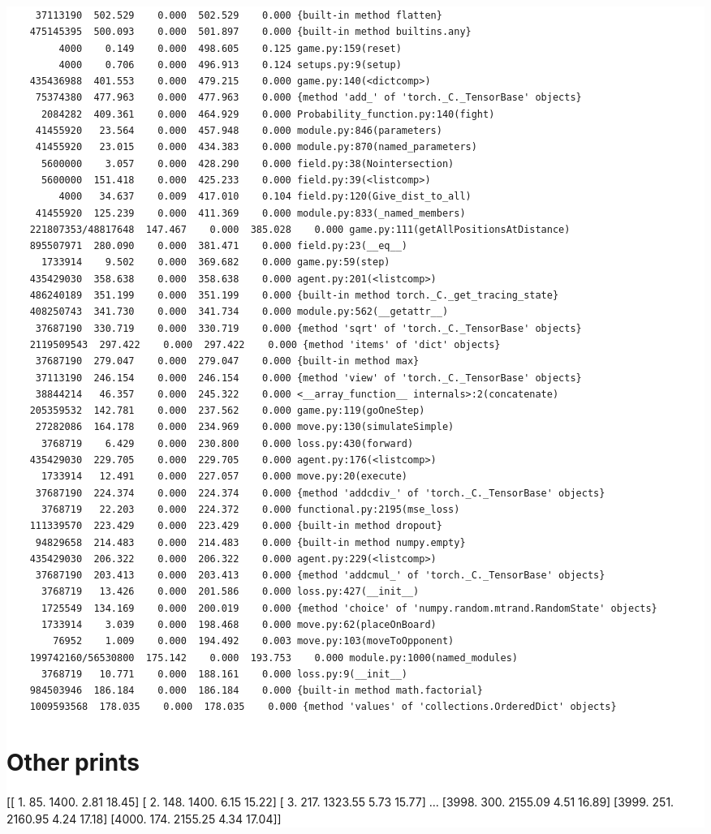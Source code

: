          37113190  502.529    0.000  502.529    0.000 {built-in method flatten}
        475145395  500.093    0.000  501.897    0.000 {built-in method builtins.any}
             4000    0.149    0.000  498.605    0.125 game.py:159(reset)
             4000    0.706    0.000  496.913    0.124 setups.py:9(setup)
        435436988  401.553    0.000  479.215    0.000 game.py:140(<dictcomp>)
         75374380  477.963    0.000  477.963    0.000 {method 'add_' of 'torch._C._TensorBase' objects}
          2084282  409.361    0.000  464.929    0.000 Probability_function.py:140(fight)
         41455920   23.564    0.000  457.948    0.000 module.py:846(parameters)
         41455920   23.015    0.000  434.383    0.000 module.py:870(named_parameters)
          5600000    3.057    0.000  428.290    0.000 field.py:38(Nointersection)
          5600000  151.418    0.000  425.233    0.000 field.py:39(<listcomp>)
             4000   34.637    0.009  417.010    0.104 field.py:120(Give_dist_to_all)
         41455920  125.239    0.000  411.369    0.000 module.py:833(_named_members)
        221807353/48817648  147.467    0.000  385.028    0.000 game.py:111(getAllPositionsAtDistance)
        895507971  280.090    0.000  381.471    0.000 field.py:23(__eq__)
          1733914    9.502    0.000  369.682    0.000 game.py:59(step)
        435429030  358.638    0.000  358.638    0.000 agent.py:201(<listcomp>)
        486240189  351.199    0.000  351.199    0.000 {built-in method torch._C._get_tracing_state}
        408250743  341.730    0.000  341.734    0.000 module.py:562(__getattr__)
         37687190  330.719    0.000  330.719    0.000 {method 'sqrt' of 'torch._C._TensorBase' objects}
        2119509543  297.422    0.000  297.422    0.000 {method 'items' of 'dict' objects}
         37687190  279.047    0.000  279.047    0.000 {built-in method max}
         37113190  246.154    0.000  246.154    0.000 {method 'view' of 'torch._C._TensorBase' objects}
         38844214   46.357    0.000  245.322    0.000 <__array_function__ internals>:2(concatenate)
        205359532  142.781    0.000  237.562    0.000 game.py:119(goOneStep)
         27282086  164.178    0.000  234.969    0.000 move.py:130(simulateSimple)
          3768719    6.429    0.000  230.800    0.000 loss.py:430(forward)
        435429030  229.705    0.000  229.705    0.000 agent.py:176(<listcomp>)
          1733914   12.491    0.000  227.057    0.000 move.py:20(execute)
         37687190  224.374    0.000  224.374    0.000 {method 'addcdiv_' of 'torch._C._TensorBase' objects}
          3768719   22.203    0.000  224.372    0.000 functional.py:2195(mse_loss)
        111339570  223.429    0.000  223.429    0.000 {built-in method dropout}
         94829658  214.483    0.000  214.483    0.000 {built-in method numpy.empty}
        435429030  206.322    0.000  206.322    0.000 agent.py:229(<listcomp>)
         37687190  203.413    0.000  203.413    0.000 {method 'addcmul_' of 'torch._C._TensorBase' objects}
          3768719   13.426    0.000  201.586    0.000 loss.py:427(__init__)
          1725549  134.169    0.000  200.019    0.000 {method 'choice' of 'numpy.random.mtrand.RandomState' objects}
          1733914    3.039    0.000  198.468    0.000 move.py:62(placeOnBoard)
            76952    1.009    0.000  194.492    0.003 move.py:103(moveToOpponent)
        199742160/56530800  175.142    0.000  193.753    0.000 module.py:1000(named_modules)
          3768719   10.771    0.000  188.161    0.000 loss.py:9(__init__)
        984503946  186.184    0.000  186.184    0.000 {built-in method math.factorial}
        1009593568  178.035    0.000  178.035    0.000 {method 'values' of 'collections.OrderedDict' objects}


# Other prints

[[   1.     85.   1400.      2.81   18.45]
 [   2.    148.   1400.      6.15   15.22]
 [   3.    217.   1323.55    5.73   15.77]
 ...
 [3998.    300.   2155.09    4.51   16.89]
 [3999.    251.   2160.95    4.24   17.18]
 [4000.    174.   2155.25    4.34   17.04]]
